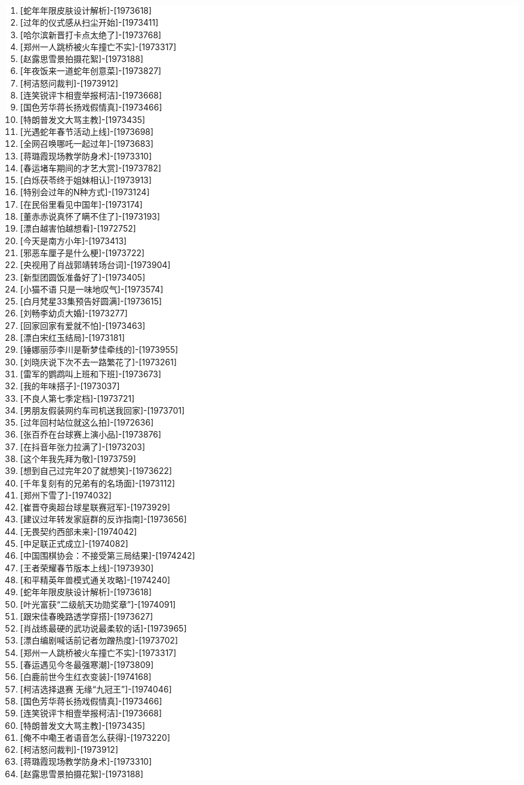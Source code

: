 1. [蛇年年限皮肤设计解析]-[1973618]
1. [过年的仪式感从扫尘开始]-[1973411]
1. [哈尔滨新晋打卡点太绝了]-[1973768]
1. [郑州一人跳桥被火车撞亡不实]-[1973317]
1. [赵露思雪景拍摄花絮]-[1973188]
1. [年夜饭来一道蛇年创意菜]-[1973827]
1. [柯洁怒问裁判]-[1973912]
1. [连笑锐评卞相壹举报柯洁]-[1973668]
1. [国色芳华蒋长扬戏假情真]-[1973466]
1. [特朗普发文大骂主教]-[1973435]
1. [光遇蛇年春节活动上线]-[1973698]
1. [全网召唤哪吒一起过年]-[1973683]
1. [蒋璐霞现场教学防身术]-[1973310]
1. [春运堵车期间的才艺大赏]-[1973782]
1. [白烁茯苓终于姐妹相认]-[1973913]
1. [特别会过年的N种方式]-[1973124]
1. [在民俗里看见中国年]-[1973174]
1. [董赤赤说真怀了瞒不住了]-[1973193]
1. [漂白越害怕越想看]-[1972752]
1. [今天是南方小年]-[1973413]
1. [邪恶车厘子是什么梗]-[1973722]
1. [央视用了肖战郭靖转场台词]-[1973904]
1. [新型团圆饭准备好了]-[1973405]
1. [小猫不语 只是一味地叹气]-[1973574]
1. [白月梵星33集预告好圆满]-[1973615]
1. [刘畅李幼贞大婚]-[1973277]
1. [回家回家有爱就不怕]-[1973463]
1. [漂白宋红玉结局]-[1973181]
1. [锤娜丽莎李川是靳梦佳牵线的]-[1973955]
1. [刘晓庆说下次不去一路繁花了]-[1973261]
1. [雷军的鹦鹉叫上班和下班]-[1973673]
1. [我的年味搭子]-[1973037]
1. [不良人第七季定档]-[1973721]
1. [男朋友假装网约车司机送我回家]-[1973701]
1. [过年回村站位就这么拍]-[1972636]
1. [张百乔在台球赛上演小品]-[1973876]
1. [在抖音年张力拉满了]-[1973203]
1. [这个年我先拜为敬]-[1973759]
1. [想到自己过完年20了就想笑]-[1973622]
1. [千年复刻有的兄弟有的名场面]-[1973112]
1. [郑州下雪了]-[1974032]
1. [崔晋夺奥超台球星联赛冠军]-[1973929]
1. [建议过年转发家庭群的反诈指南]-[1973656]
1. [无畏契约西部未来]-[1974042]
1. [中足联正式成立]-[1974082]
1. [中国围棋协会：不接受第三局结果]-[1974242]
1. [王者荣耀春节版本上线]-[1973930]
1. [和平精英年兽模式通关攻略]-[1974240]
1. [蛇年年限皮肤设计解析]-[1973618]
1. [叶光富获“二级航天功勋奖章”]-[1974091]
1. [跟宋佳春晚路透学穿搭]-[1973627]
1. [肖战练最硬的武功说最柔软的话]-[1973965]
1. [漂白编剧喊话前记者勿蹭热度]-[1973702]
1. [郑州一人跳桥被火车撞亡不实]-[1973317]
1. [春运遇见今冬最强寒潮]-[1973809]
1. [白鹿前世今生红衣变装]-[1974168]
1. [柯洁选择退赛 无缘“九冠王”]-[1974046]
1. [国色芳华蒋长扬戏假情真]-[1973466]
1. [连笑锐评卞相壹举报柯洁]-[1973668]
1. [特朗普发文大骂主教]-[1973435]
1. [俺不中嘞王者语音怎么获得]-[1973220]
1. [柯洁怒问裁判]-[1973912]
1. [蒋璐霞现场教学防身术]-[1973310]
1. [赵露思雪景拍摄花絮]-[1973188]